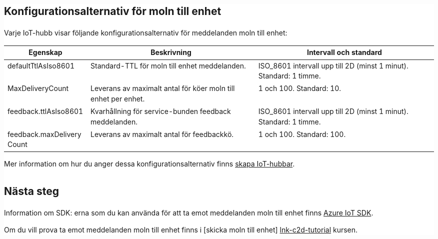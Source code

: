 ## <a name="cloud-to-device-configuration-options"></a>Konfigurationsalternativ för moln till enhet

Varje IoT-hubb visar följande konfigurationsalternativ för meddelanden moln till enhet:

| Egenskap                  | Beskrivning | Intervall och standard |
| ------------------------- | ----------- | ----------------- |
| defaultTtlAsIso8601       | Standard-TTL för moln till enhet meddelanden. | ISO_8601 intervall upp till 2D (minst 1 minut). Standard: 1 timme. |
| MaxDeliveryCount          | Leverans av maximalt antal för köer moln till enhet per enhet. | 1 och 100. Standard: 10. |
| feedback.ttlAsIso8601     | Kvarhållning för service-bunden feedback meddelanden. | ISO_8601 intervall upp till 2D (minst 1 minut). Standard: 1 timme. |
| feedback.maxDeliveryCount |Leverans av maximalt antal för feedbackkö. | 1 och 100. Standard: 100. |

Mer information om hur du anger dessa konfigurationsalternativ finns [skapa IoT-hubbar][lnk-portal].

## <a name="next-steps"></a>Nästa steg

Information om SDK: erna som du kan använda för att ta emot meddelanden moln till enhet finns [Azure IoT SDK][lnk-sdks].

Om du vill prova ta emot meddelanden moln till enhet finns i [skicka moln till enhet] [ lnk-c2d-tutorial] kursen.

[img-lifecycle]: ./media/iot-hub-devguide-messages-c2d/lifecycle.png

[lnk-portal]: iot-hub-create-through-portal.md
[lnk-c2d-guidance]: iot-hub-devguide-c2d-guidance.md
[lnk-endpoints]: iot-hub-devguide-endpoints.md
[lnk-sdks]: iot-hub-devguide-sdks.md
[lnk-ttl]: #message-expiration-time-to-live
[lnk-c2d-configuration]: #cloud-to-device-configuration-options
[lnk-lifecycle]: #message-lifecycle
[lnk-c2d-tutorial]: iot-hub-csharp-csharp-c2d.md
